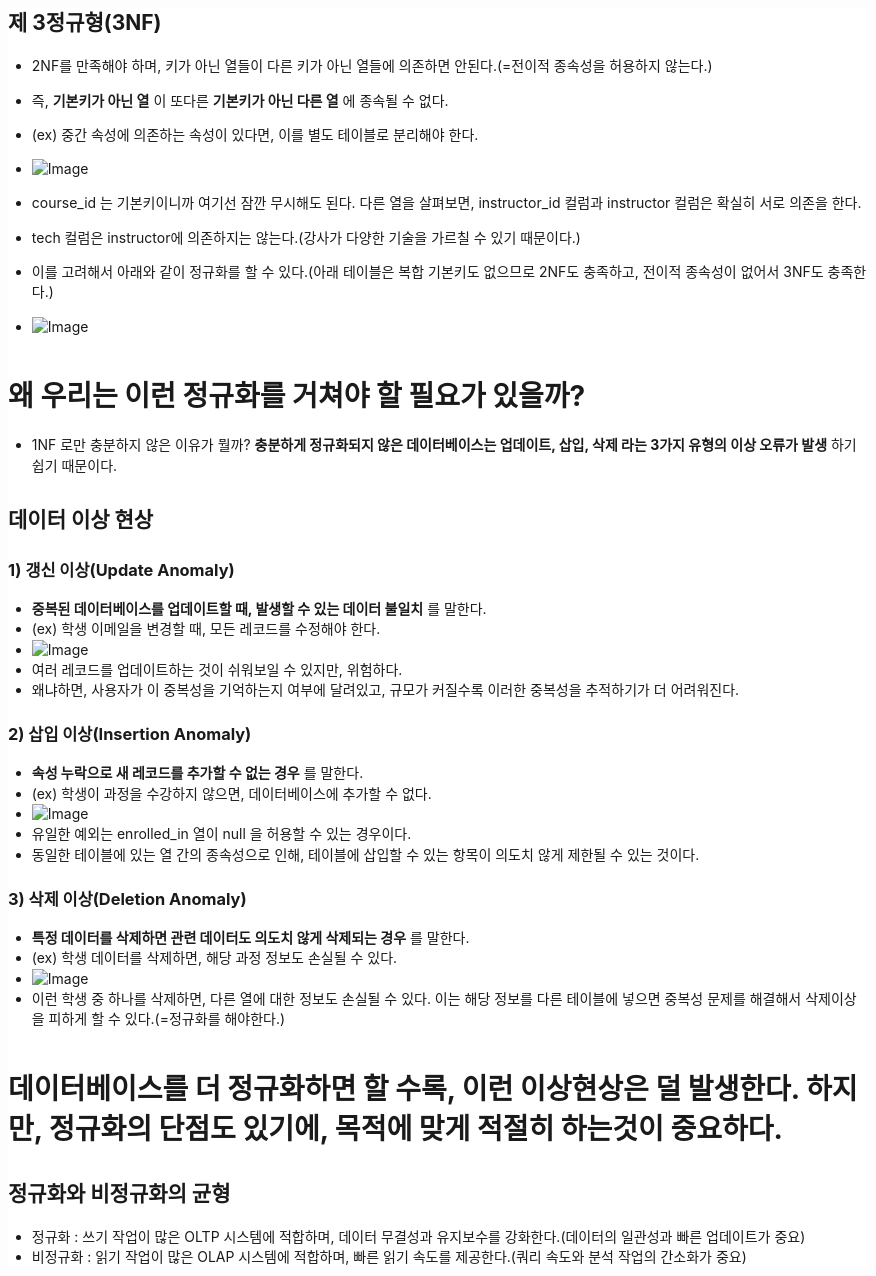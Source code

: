 ## 제 3정규형(3NF)
- 2NF를 만족해야 하며, 키가 아닌 열들이 다른 키가 아닌 열들에 의존하면 안된다.(=전이적 종속성을 허용하지 않는다.)
- 즉, **기본키가 아닌 열** 이 또다른 **기본키가 아닌 다른 열** 에 종속될 수 없다.
- (ex) 중간 속성에 의존하는 속성이 있다면, 이를 별도 테이블로 분리해야 한다.

- ![Image](https://github.com/user-attachments/assets/005224e0-201e-4045-a737-9f61b4466b8c)
- course_id 는 기본키이니까 여기선 잠깐 무시해도 된다. 다른 열을 살펴보면, instructor_id 컬럼과 instructor 컬럼은 확실히 서로 의존을 한다.
- tech 컬럼은 instructor에 의존하지는 않는다.(강사가 다양한 기술을 가르칠 수 있기 때문이다.)

- 이를 고려해서 아래와 같이 정규화를 할 수 있다.(아래 테이블은 복합 기본키도 없으므로 2NF도 충족하고, 전이적 종속성이 없어서 3NF도 충족한다.)
- ![Image](https://github.com/user-attachments/assets/a56a3080-9067-4d9a-a81d-164631fec188)


# 왜 우리는 이런 정규화를 거쳐야 할 필요가 있을까?

- 1NF 로만 충분하지 않은 이유가 뭘까? **충분하게 정규화되지 않은 데이터베이스는 업데이트, 삽입, 삭제 라는 3가지 유형의 이상 오류가 발생** 하기 쉽기 때문이다.


## 데이터 이상 현상

### 1) 갱신 이상(Update Anomaly)

- **중복된 데이터베이스를 업데이트할 때, 발생할 수 있는 데이터 불일치** 를 말한다.
- (ex) 학생 이메일을 변경할 때, 모든 레코드를 수정해야 한다.
- ![Image](https://github.com/user-attachments/assets/a635463c-6e24-4fc7-b5f9-e1b52b90d12c)
- 여러 레코드를 업데이트하는 것이 쉬워보일 수 있지만, 위험하다.
- 왜냐하면, 사용자가 이 중복성을 기억하는지 여부에 달려있고, 규모가 커질수록 이러한 중복성을 추적하기가 더 어려워진다.

### 2) 삽입 이상(Insertion Anomaly)
- **속성 누락으로 새 레코드를 추가할 수 없는 경우** 를 말한다.
- (ex) 학생이 과정을 수강하지 않으면, 데이터베이스에 추가할 수 없다.
- ![Image](https://github.com/user-attachments/assets/72644641-21c4-409d-a67d-e40812c99914)
- 유일한 예외는 enrolled_in 열이 null 을 허용할 수 있는 경우이다.
- 동일한 테이블에 있는 열 간의 종속성으로 인해, 테이블에 삽입할 수 있는 항목이 의도치 않게 제한될 수 있는 것이다.

### 3) 삭제 이상(Deletion Anomaly)
- **특정 데이터를 삭제하면 관련 데이터도 의도치 않게 삭제되는 경우** 를 말한다.
- (ex) 학생 데이터를 삭제하면, 해당 과정 정보도 손실될 수 있다.
- ![Image](https://github.com/user-attachments/assets/176cb993-1dd3-41c7-8d3a-5a0d4f8054d8)
- 이런 학생 중 하나를 삭제하면, 다른 열에 대한 정보도 손실될 수 있다. 이는 해당 정보를 다른 테이블에 넣으면 중복성 문제를 해결해서 삭제이상을 피하게 할 수 있다.(=정규화를 해야한다.)


# 데이터베이스를 더 정규화하면 할 수록, 이런 이상현상은 덜 발생한다. 하지만, 정규화의 단점도 있기에, 목적에 맞게 적절히 하는것이 중요하다.


## 정규화와 비정규화의 균형

- 정규화 : 쓰기 작업이 많은 OLTP 시스템에 적합하며, 데이터 무결성과 유지보수를 강화한다.(데이터의 일관성과 빠른 업데이트가 중요)
- 비정규화 : 읽기 작업이 많은 OLAP 시스템에 적합하며, 빠른 읽기 속도를 제공한다.(쿼리 속도와 분석 작업의 간소화가 중요)
